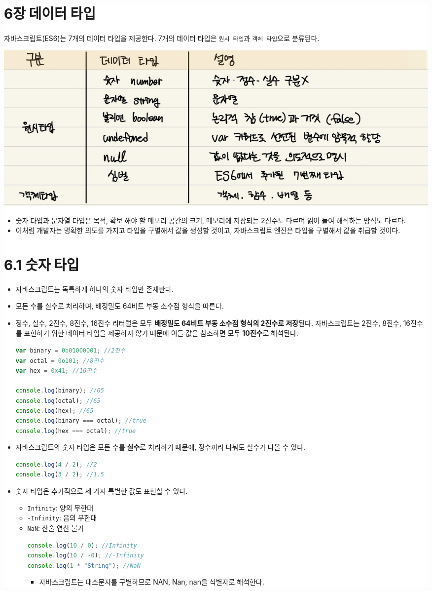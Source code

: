 # 6장 데이터 타입

자바스크립트(ES6)는 7개의 데이터 타입을 제공한다. 7개의 데이터 타입은 `원시 타입`과 `객체 타입`으로 분류된다.

<img src="./datatype.jpeg"/>

- 숫자 타입과 문자열 타입은 목적, 확보 해야 할 메모리 공간의 크기, 메모리에 저장되는 2진수도 다르며 읽어 들여 해석하는 방식도 다르다.
- 이처럼 개발자는 명확한 의도를 가지고 타입을 구별해서 값을 생성할 것이고, 자바스크립트 엔진은 타입을 구별해서 값을 취급할 것이다.

# 6.1 숫자 타입

- 자바스크립트는 독특하게 하나의 숫자 타입만 존재한다.
- 모든 수를 실수로 처리하며, 배정밀도 64비트 부동 소수점 형식을 따른다.
- 정수, 실수, 2진수, 8진수, 16진수 리터럴은 모두 **배정밀도 64비트 부동 소수점 형식의 2진수로 저장**된다. 자바스크립트는 2진수, 8진수, 16진수를 표현하기 위한 데이터 타입을 제공하지 않기 때문에 이들 값을 참조하면 모두 **10진수**로 해석된다.

  ```jsx
  var binary = 0b01000001; //2진수
  var octal = 0o101; //8진수
  var hex = 0x41; //16진수

  console.log(binary); //65
  console.log(octal); //65
  console.log(hex); //65
  console.log(binary === octal); //true
  console.log(hex === octal); //true
  ```

- 자바스크립트의 숫자 타입은 모든 수를 **실수**로 처리하기 때문에, 정수끼리 나눠도 실수가 나올 수 있다.
  ```jsx
  console.log(4 / 2); //2
  console.log(3 / 2); //1.5
  ```
- 숫자 타입은 추가적으로 세 가지 특별한 값도 표현할 수 있다.
  - `Infinity`: 양의 무한대
  - `-Infinity`: 음의 무한대
  - `NaN`: 산술 연산 불가
    ```jsx
    console.log(10 / 0); //Infinity
    console.log(10 / -0); //-Infinity
    console.log(1 * "String"); //NaN
    ```
    - 자바스크립트는 대소문자를 구별하므로 NAN, Nan, nan을 식별자로 해석한다.
